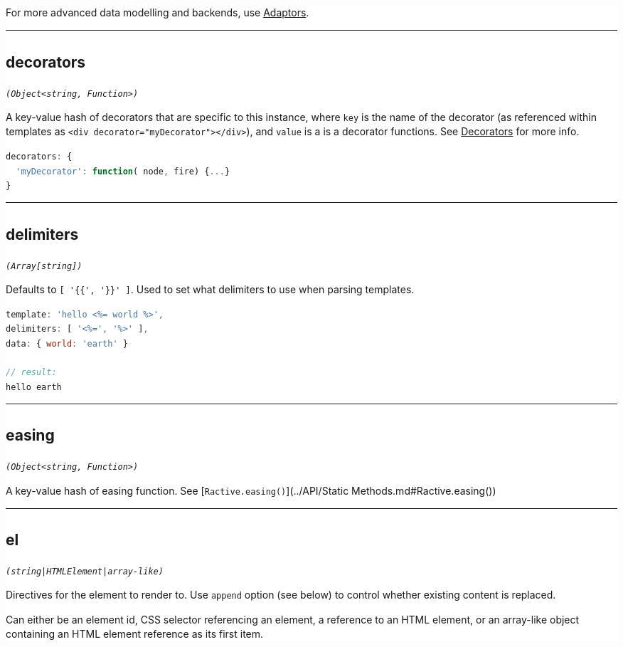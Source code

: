 For more advanced data modelling and backends, use [Adaptors](../Extend/Adaptors.md).

---

## decorators

_`(Object<string, Function>)`_

A key-value hash of decorators that are specific to this instance, where `key` is the name of the decorator (as referenced within templates as `<div decorator="myDecorator"></div>`), and `value` is a is a decorator functions.  See [Decorators](../Extend/Decorators.md) for more info.

```js
decorators: {
  'myDecorator': function( node, fire) {...}
}
```

---

## delimiters

_`(Array[string])`_

Defaults to `[ '{{', '}}' ]`. Used to set what delimiters to use when parsing templates.

```js
template: 'hello <%= world %>',
delimiters: [ '<%=', '%>' ],
data: { world: 'earth' }

// result:
hello earth
```

---

## easing

_`(Object<string, Function>)`_

A key-value hash of easing function. See [`Ractive.easing()`]\(../API/Static Methods.md#Ractive.easing())

---

## el

_`(string|HTMLElement|array-like)`_

Directives for the element to render to. Use `append` option (see below) to control whether existing content is replaced.

Can either be an element id, CSS selector referencing an element, a reference to an HTML element, or an array-like object containing an HTML element reference as its first item.
